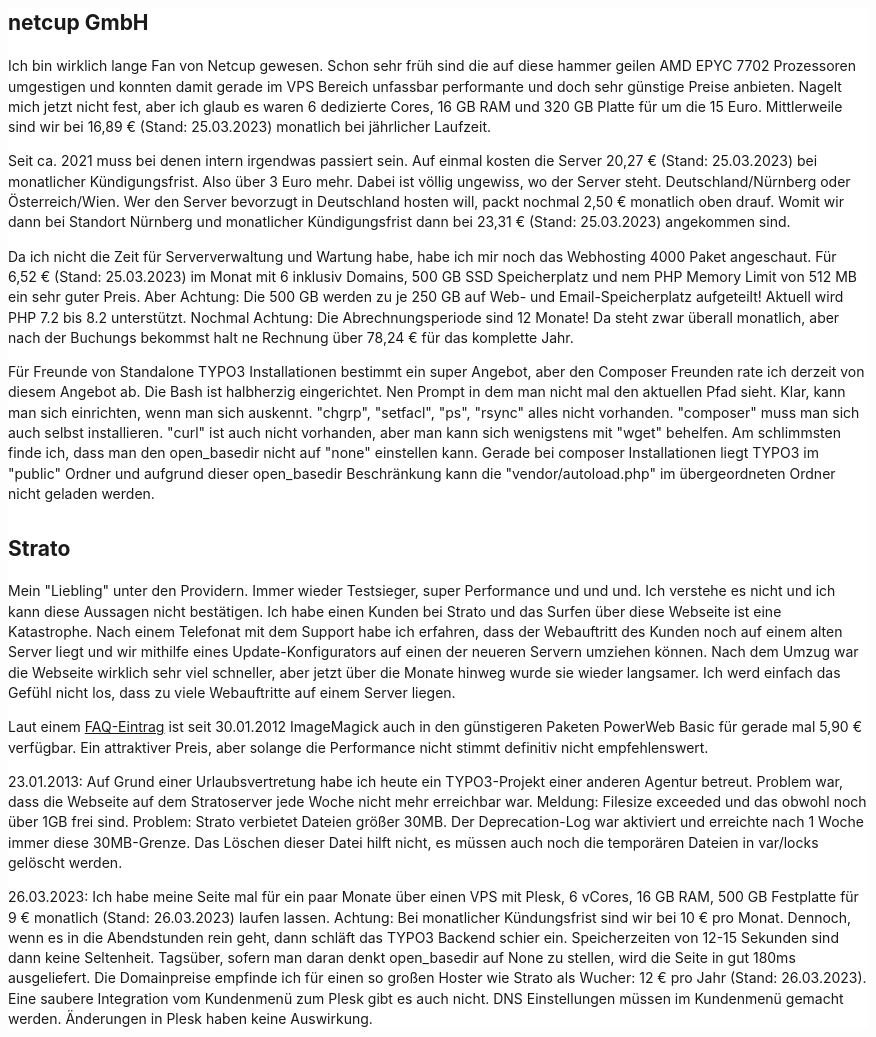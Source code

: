 ## netcup GmbH

Ich bin wirklich lange Fan von Netcup gewesen. Schon sehr früh sind die auf diese hammer geilen AMD EPYC 7702 Prozessoren umgestigen und konnten damit gerade im VPS Bereich unfassbar performante und doch sehr günstige Preise anbieten. Nagelt mich jetzt nicht fest, aber ich glaub es waren 6 dedizierte Cores, 16 GB RAM und 320 GB Platte für um die 15 Euro. Mittlerweile sind wir bei 16,89 € (Stand: 25.03.2023) monatlich bei jährlicher Laufzeit.

Seit ca. 2021 muss bei denen intern irgendwas passiert sein. Auf einmal kosten die Server 20,27 € (Stand: 25.03.2023) bei monatlicher Kündigungsfrist. Also über 3 Euro mehr. Dabei ist völlig ungewiss, wo der Server steht. Deutschland/Nürnberg oder Österreich/Wien. Wer den Server bevorzugt in Deutschland hosten will, packt nochmal 2,50 € monatlich oben drauf. Womit wir dann bei Standort Nürnberg und monatlicher Kündigungsfrist dann bei 23,31 € (Stand: 25.03.2023) angekommen sind.

Da ich nicht die Zeit für Serververwaltung und Wartung habe, habe ich mir noch das Webhosting 4000 Paket angeschaut. Für 6,52 € (Stand: 25.03.2023) im Monat mit 6 inklusiv Domains, 500 GB SSD Speicherplatz und nem PHP Memory Limit von 512 MB ein sehr guter Preis. Aber Achtung: Die 500 GB werden zu je 250 GB auf Web- und Email-Speicherplatz aufgeteilt! Aktuell wird PHP 7.2 bis 8.2 unterstützt. Nochmal Achtung: Die Abrechnungsperiode sind 12 Monate! Da steht zwar überall monatlich, aber nach der Buchungs bekommst halt ne Rechnung über 78,24 € für das komplette Jahr.

Für Freunde von Standalone TYPO3 Installationen bestimmt ein super Angebot, aber den Composer Freunden rate ich derzeit von diesem Angebot ab. Die Bash ist halbherzig eingerichtet. Nen Prompt in dem man nicht mal den aktuellen Pfad sieht. Klar, kann man sich einrichten, wenn man sich auskennt. "chgrp", "setfacl", "ps", "rsync" alles nicht vorhanden. "composer" muss man sich auch selbst installieren. "curl" ist auch nicht vorhanden, aber man kann sich wenigstens mit "wget" behelfen. Am schlimmsten finde ich, dass man den open_basedir nicht auf "none" einstellen kann. Gerade bei composer Installationen liegt TYPO3 im "public" Ordner und aufgrund dieser open_basedir Beschränkung kann die "vendor/autoload.php" im übergeordneten Ordner nicht geladen werden.

## Strato

Mein "Liebling" unter den Providern. Immer wieder Testsieger, super Performance und und und. Ich verstehe es nicht und ich kann diese Aussagen nicht bestätigen. Ich habe einen Kunden bei Strato und das Surfen über diese Webseite ist eine Katastrophe. Nach einem Telefonat mit dem Support habe ich erfahren, dass der Webauftritt des Kunden noch auf einem alten Server liegt und wir mithilfe eines Update-Konfigurators auf einen der neueren Servern umziehen können. Nach dem Umzug war die Webseite wirklich sehr viel schneller, aber jetzt über die Monate hinweg wurde sie wieder langsamer. Ich werd einfach das Gefühl nicht los, dass zu viele Webauftritte auf einem Server liegen.

Laut einem [FAQ-Eintrag](https://www.strato.de/faq/article/238.html) ist seit 30.01.2012 ImageMagick auch in den günstigeren Paketen PowerWeb Basic für gerade mal 5,90 € verfügbar. Ein attraktiver Preis, aber solange die Performance nicht stimmt definitiv nicht empfehlenswert.

23.01.2013: Auf Grund einer Urlaubsvertretung habe ich heute ein TYPO3-Projekt einer anderen Agentur betreut. Problem war, dass die Webseite auf dem Stratoserver jede Woche nicht mehr erreichbar war. Meldung: Filesize exceeded und das obwohl noch über 1GB frei sind. Problem: Strato verbietet Dateien größer 30MB. Der Deprecation-Log war aktiviert und erreichte nach 1 Woche immer diese 30MB-Grenze. Das Löschen dieser Datei hilft nicht, es müssen auch noch die temporären Dateien in var/locks gelöscht werden.

26.03.2023: Ich habe meine Seite mal für ein paar Monate über einen VPS mit Plesk, 6 vCores, 16 GB RAM, 500 GB Festplatte für 9 € monatlich (Stand: 26.03.2023) laufen lassen. Achtung: Bei monatlicher Kündungsfrist sind wir bei 10 € pro Monat. Dennoch, wenn es in die Abendstunden rein geht, dann schläft das TYPO3 Backend schier ein. Speicherzeiten von 12-15 Sekunden sind dann keine Seltenheit. Tagsüber, sofern man daran denkt open_basedir auf None zu stellen, wird die Seite in gut 180ms ausgeliefert. Die Domainpreise empfinde ich für einen so großen Hoster wie Strato als Wucher: 12 € pro Jahr (Stand: 26.03.2023). Eine saubere Integration vom Kundenmenü zum Plesk gibt es auch nicht. DNS Einstellungen müssen im Kundenmenü gemacht werden. Änderungen in Plesk haben keine Auswirkung.
